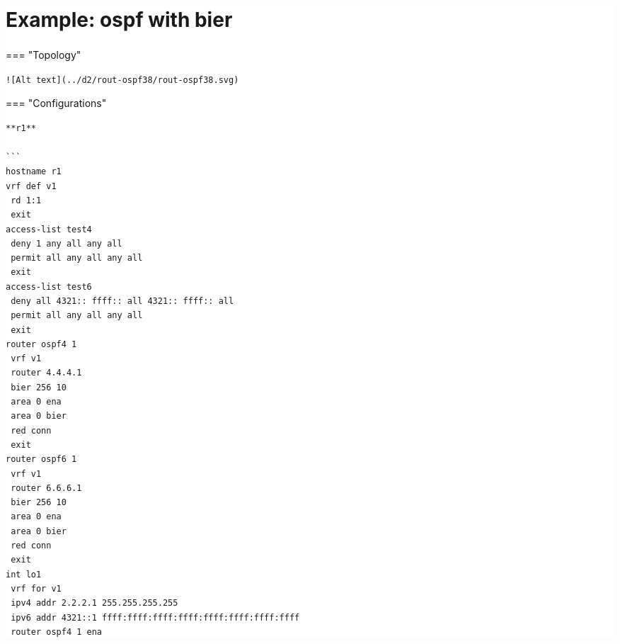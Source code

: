 # Example: ospf with bier

=== "Topology"

    ![Alt text](../d2/rout-ospf38/rout-ospf38.svg)

=== "Configurations"

    **r1**

    ```
    hostname r1
    vrf def v1
     rd 1:1
     exit
    access-list test4
     deny 1 any all any all
     permit all any all any all
     exit
    access-list test6
     deny all 4321:: ffff:: all 4321:: ffff:: all
     permit all any all any all
     exit
    router ospf4 1
     vrf v1
     router 4.4.4.1
     bier 256 10
     area 0 ena
     area 0 bier
     red conn
     exit
    router ospf6 1
     vrf v1
     router 6.6.6.1
     bier 256 10
     area 0 ena
     area 0 bier
     red conn
     exit
    int lo1
     vrf for v1
     ipv4 addr 2.2.2.1 255.255.255.255
     ipv6 addr 4321::1 ffff:ffff:ffff:ffff:ffff:ffff:ffff:ffff
     router ospf4 1 ena